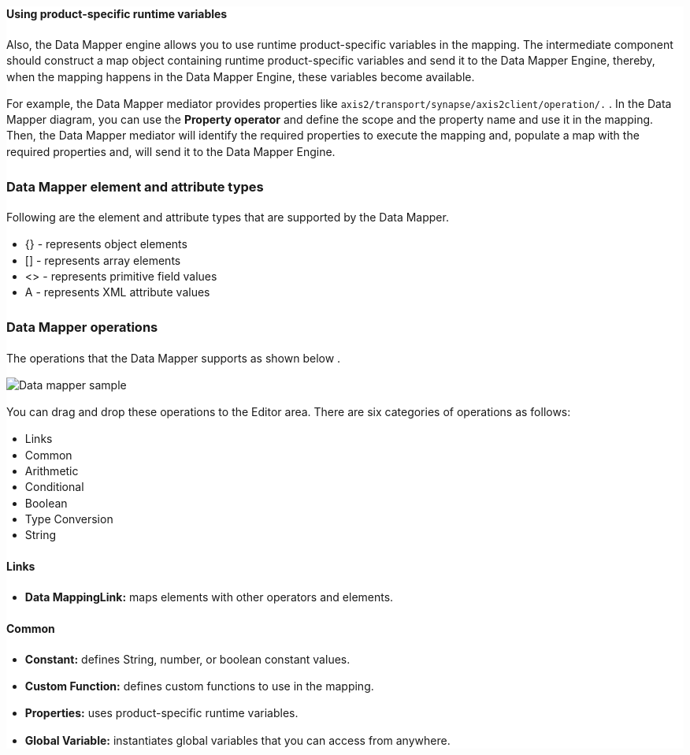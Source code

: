 #### Using product-specific runtime variables

Also, the Data Mapper engine allows you to use runtime product-specific
variables in the mapping. The intermediate component should construct a
map object containing runtime product-specific variables and send it to
the Data Mapper Engine, thereby, when the mapping happens in the Data
Mapper Engine, these variables become available.

For example, the Data Mapper mediator provides properties like
`axis2/transport/synapse/axis2client/operation/.` . In
the Data Mapper diagram, you can use the **Property operator** and
define the scope and the property name and use it in the mapping. Then,
the Data Mapper mediator will identify the required properties to
execute the mapping and, populate a map with the required properties and,
will send it to the Data Mapper Engine.

### Data Mapper element and attribute types

Following are the element and attribute types that are supported by the
Data Mapper.

-   {} - represents object elements
-   \[\] - represents array elements  
-   \<\> - represents primitive field values
-   A - represents XML attribute values

### Data Mapper operations

The operations that the Data Mapper supports as shown below .

<img src="{{base_path}}/assets/img/integrate/mediators/119131284/main.gif" alt="Data mapper sample">

You can drag and drop these operations to the Editor area. There are six
categories of operations as follows:

-   Links
-   Common
-   Arithmetic
-   Conditional
-   Boolean
-   Type Conversion
-   String

#### Links

- **Data MappingLink:** maps elements with other operators and elements.

#### Common

- **Constant:** defines String, number, or boolean constant values.

- **Custom Function:** defines custom functions to use in the mapping.

- **Properties:** uses product-specific runtime variables.

- **Global Variable:** instantiates global variables that you can access from anywhere.
